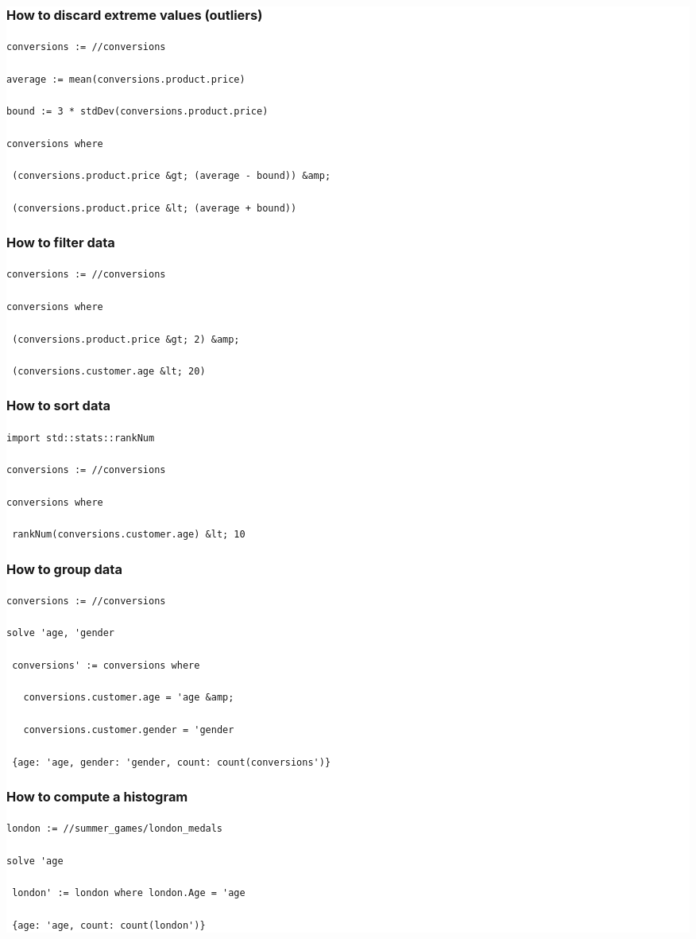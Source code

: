 
### How to discard extreme values (outliers)

    conversions := //conversions
     
    average := mean(conversions.product.price)
     
    bound := 3 * stdDev(conversions.product.price)
     
    conversions where
     
     (conversions.product.price &gt; (average - bound)) &amp;
     
     (conversions.product.price &lt; (average + bound))
    

### How to filter data

    conversions := //conversions
     
    conversions where
     
     (conversions.product.price &gt; 2) &amp;
     
     (conversions.customer.age &lt; 20)
    

### How to sort data

    import std::stats::rankNum
     
    conversions := //conversions
     
    conversions where
     
     rankNum(conversions.customer.age) &lt; 10
    

### How to group data

    conversions := //conversions
     
    solve 'age, 'gender
     
     conversions' := conversions where
     
       conversions.customer.age = 'age &amp;
     
       conversions.customer.gender = 'gender
     
     {age: 'age, gender: 'gender, count: count(conversions')}
    

### How to compute a histogram

    london := //summer_games/london_medals
     
    solve 'age
     
     london' := london where london.Age = 'age
     
     {age: 'age, count: count(london')}
    